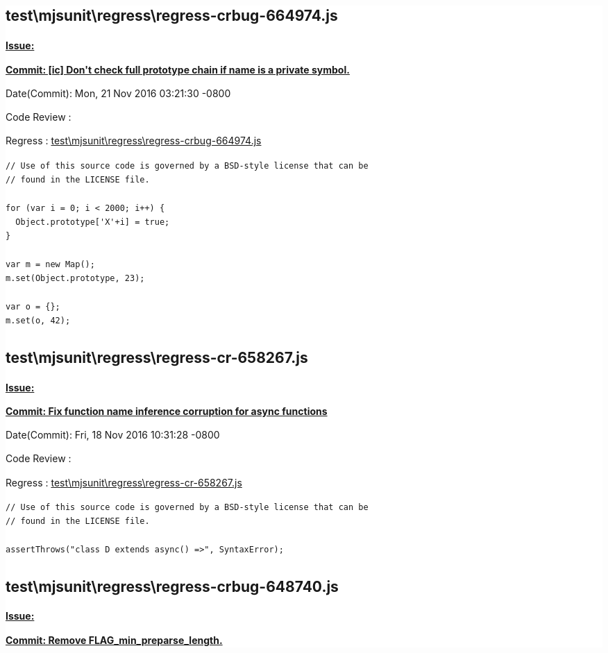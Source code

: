 
## **test\mjsunit\regress\regress-crbug-664974.js**
**[Issue: ]()**

**[Commit: [ic] Don't check full prototype chain if name is a private symbol.](https://chromium.googlesource.com/v8/v8/+/4513532f6362353eaf50ec30d753a346e795b164)**


Date(Commit): Mon, 21 Nov 2016 03:21:30 -0800

Code Review : []()

Regress : [test\mjsunit\regress\regress-crbug-664974.js](https://chromium.googlesource.com/v8/v8/+/master/test/mjsunit/regress/regress-crbug-664974.js)

```// Copyright 2016 the V8 project authors. All rights reserved.
// Use of this source code is governed by a BSD-style license that can be
// found in the LICENSE file.

for (var i = 0; i < 2000; i++) {
  Object.prototype['X'+i] = true;
}

var m = new Map();
m.set(Object.prototype, 23);

var o = {};
m.set(o, 42);
```


## **test\mjsunit\regress\regress-cr-658267.js**
**[Issue: ]()**

**[Commit: Fix function name inference corruption for async functions](https://chromium.googlesource.com/v8/v8/+/06f8e877267c9acae10e53e3054bea209dc92b78)**


Date(Commit): Fri, 18 Nov 2016 10:31:28 -0800

Code Review : []()

Regress : [test\mjsunit\regress\regress-cr-658267.js](https://chromium.googlesource.com/v8/v8/+/master/test/mjsunit/regress/regress-cr-658267.js)

```// Copyright 2016 the V8 project authors. All rights reserved.
// Use of this source code is governed by a BSD-style license that can be
// found in the LICENSE file.

assertThrows("class D extends async() =>", SyntaxError);
```


## **test\mjsunit\regress\regress-crbug-648740.js**
**[Issue: ]()**

**[Commit: Remove FLAG_min_preparse_length.](https://chromium.googlesource.com/v8/v8/+/4a5b7e32c4f687bd481fc6d58adf7c2c695d2466)**
